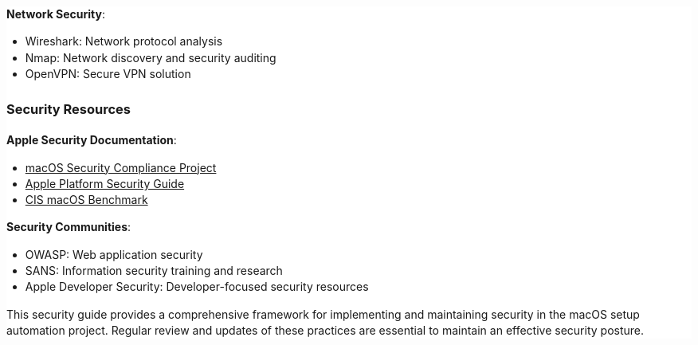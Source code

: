 **Network Security**:
- Wireshark: Network protocol analysis
- Nmap: Network discovery and security auditing
- OpenVPN: Secure VPN solution

### Security Resources

**Apple Security Documentation**:
- [macOS Security Compliance Project](https://github.com/usnistgov/macos_security)
- [Apple Platform Security Guide](https://support.apple.com/guide/security/)
- [CIS macOS Benchmark](https://www.cisecurity.org/benchmark/apple_os)

**Security Communities**:
- OWASP: Web application security
- SANS: Information security training and research
- Apple Developer Security: Developer-focused security resources

This security guide provides a comprehensive framework for implementing and maintaining security in the macOS setup automation project. Regular review and updates of these practices are essential to maintain an effective security posture.